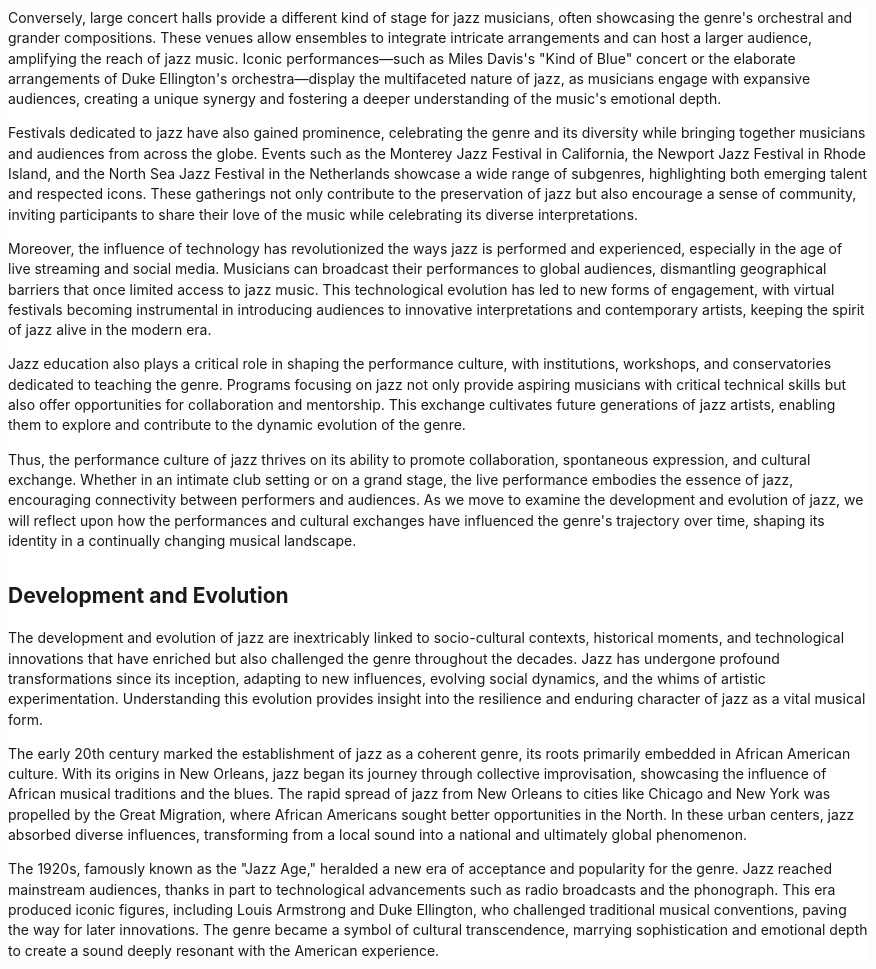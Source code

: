 Conversely, large concert halls provide a different kind of stage for jazz musicians, often showcasing the genre's orchestral and grander compositions. These venues allow ensembles to integrate intricate arrangements and can host a larger audience, amplifying the reach of jazz music. Iconic performances—such as Miles Davis's "Kind of Blue" concert or the elaborate arrangements of Duke Ellington's orchestra—display the multifaceted nature of jazz, as musicians engage with expansive audiences, creating a unique synergy and fostering a deeper understanding of the music's emotional depth.

Festivals dedicated to jazz have also gained prominence, celebrating the genre and its diversity while bringing together musicians and audiences from across the globe. Events such as the Monterey Jazz Festival in California, the Newport Jazz Festival in Rhode Island, and the North Sea Jazz Festival in the Netherlands showcase a wide range of subgenres, highlighting both emerging talent and respected icons. These gatherings not only contribute to the preservation of jazz but also encourage a sense of community, inviting participants to share their love of the music while celebrating its diverse interpretations.

Moreover, the influence of technology has revolutionized the ways jazz is performed and experienced, especially in the age of live streaming and social media. Musicians can broadcast their performances to global audiences, dismantling geographical barriers that once limited access to jazz music. This technological evolution has led to new forms of engagement, with virtual festivals becoming instrumental in introducing audiences to innovative interpretations and contemporary artists, keeping the spirit of jazz alive in the modern era.

Jazz education also plays a critical role in shaping the performance culture, with institutions, workshops, and conservatories dedicated to teaching the genre. Programs focusing on jazz not only provide aspiring musicians with critical technical skills but also offer opportunities for collaboration and mentorship. This exchange cultivates future generations of jazz artists, enabling them to explore and contribute to the dynamic evolution of the genre.

Thus, the performance culture of jazz thrives on its ability to promote collaboration, spontaneous expression, and cultural exchange. Whether in an intimate club setting or on a grand stage, the live performance embodies the essence of jazz, encouraging connectivity between performers and audiences. As we move to examine the development and evolution of jazz, we will reflect upon how the performances and cultural exchanges have influenced the genre's trajectory over time, shaping its identity in a continually changing musical landscape.


## Development and Evolution


The development and evolution of jazz are inextricably linked to socio-cultural contexts, historical moments, and technological innovations that have enriched but also challenged the genre throughout the decades. Jazz has undergone profound transformations since its inception, adapting to new influences, evolving social dynamics, and the whims of artistic experimentation. Understanding this evolution provides insight into the resilience and enduring character of jazz as a vital musical form.

The early 20th century marked the establishment of jazz as a coherent genre, its roots primarily embedded in African American culture. With its origins in New Orleans, jazz began its journey through collective improvisation, showcasing the influence of African musical traditions and the blues. The rapid spread of jazz from New Orleans to cities like Chicago and New York was propelled by the Great Migration, where African Americans sought better opportunities in the North. In these urban centers, jazz absorbed diverse influences, transforming from a local sound into a national and ultimately global phenomenon.

The 1920s, famously known as the "Jazz Age," heralded a new era of acceptance and popularity for the genre. Jazz reached mainstream audiences, thanks in part to technological advancements such as radio broadcasts and the phonograph. This era produced iconic figures, including Louis Armstrong and Duke Ellington, who challenged traditional musical conventions, paving the way for later innovations. The genre became a symbol of cultural transcendence, marrying sophistication and emotional depth to create a sound deeply resonant with the American experience.
